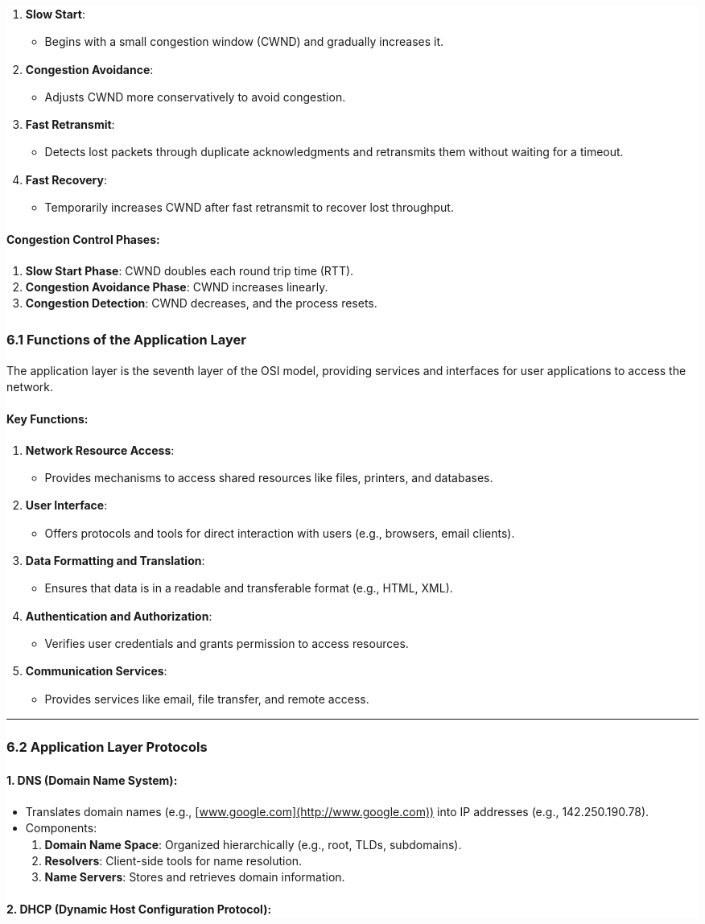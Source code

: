 1. **Slow Start**:
    
    - Begins with a small congestion window (CWND) and gradually increases it.
2. **Congestion Avoidance**:
    
    - Adjusts CWND more conservatively to avoid congestion.
3. **Fast Retransmit**:
    
    - Detects lost packets through duplicate acknowledgments and retransmits them without waiting for a timeout.
4. **Fast Recovery**:
    
    - Temporarily increases CWND after fast retransmit to recover lost throughput.

#### **Congestion Control Phases**:

1. **Slow Start Phase**: CWND doubles each round trip time (RTT).
2. **Congestion Avoidance Phase**: CWND increases linearly.
3. **Congestion Detection**: CWND decreases, and the process resets.

### **6.1 Functions of the Application Layer**

The application layer is the seventh layer of the OSI model, providing services and interfaces for user applications to access the network.

#### **Key Functions**:

1. **Network Resource Access**:
    
    - Provides mechanisms to access shared resources like files, printers, and databases.
2. **User Interface**:
    
    - Offers protocols and tools for direct interaction with users (e.g., browsers, email clients).
3. **Data Formatting and Translation**:
    
    - Ensures that data is in a readable and transferable format (e.g., HTML, XML).
4. **Authentication and Authorization**:
    
    - Verifies user credentials and grants permission to access resources.
5. **Communication Services**:
    
    - Provides services like email, file transfer, and remote access.

---

### **6.2 Application Layer Protocols**

#### **1. DNS (Domain Name System)**:

- Translates domain names (e.g., [www.google.com](http://www.google.com)) into IP addresses (e.g., 142.250.190.78).
- Components:
    1. **Domain Name Space**: Organized hierarchically (e.g., root, TLDs, subdomains).
    2. **Resolvers**: Client-side tools for name resolution.
    3. **Name Servers**: Stores and retrieves domain information.

#### **2. DHCP (Dynamic Host Configuration Protocol)**:
